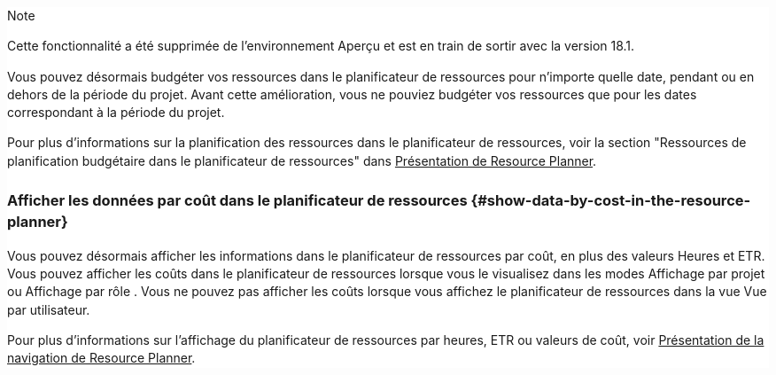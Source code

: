 >[!NOTE]
Cette fonctionnalité a été supprimée de l’environnement Aperçu et est en train de sortir avec la version 18.1.

Vous pouvez désormais budgéter vos ressources dans le planificateur de ressources pour n’importe quelle date, pendant ou en dehors de la période du projet. Avant cette amélioration, vous ne pouviez budgéter vos ressources que pour les dates correspondant à la période du projet.

Pour plus d’informations sur la planification des ressources dans le planificateur de ressources, voir la section &quot;Ressources de planification budgétaire dans le planificateur de ressources&quot; dans [Présentation de Resource Planner](../../../../resource-mgmt/resource-planning/get-started-resource-planner.md).

### Afficher les données par coût dans le planificateur de ressources {#show-data-by-cost-in-the-resource-planner}

Vous pouvez désormais afficher les informations dans le planificateur de ressources par coût, en plus des valeurs Heures et ETR. Vous pouvez afficher les coûts dans le planificateur de ressources lorsque vous le visualisez dans les modes Affichage par projet ou Affichage par rôle . Vous ne pouvez pas afficher les coûts lorsque vous affichez le planificateur de ressources dans la vue Vue par utilisateur.

Pour plus d’informations sur l’affichage du planificateur de ressources par heures, ETR ou valeurs de coût, voir [Présentation de la navigation de Resource Planner](../../../../resource-mgmt/resource-planning/resource-planner-navigation.md).
